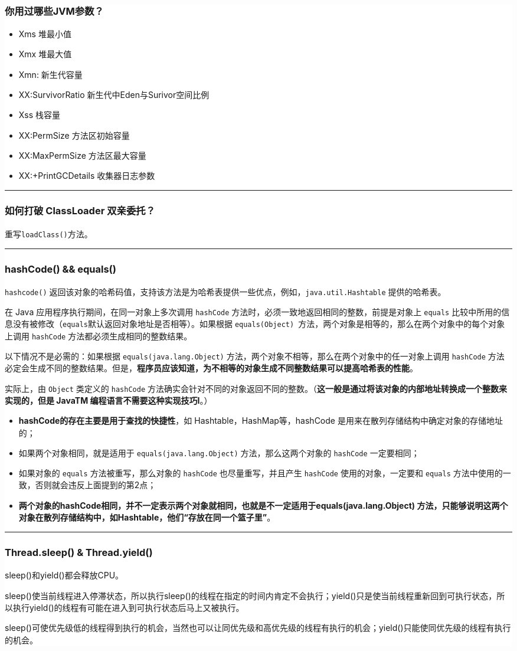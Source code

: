 
### 你用过哪些JVM参数？

  - Xms 堆最小值

  - Xmx 堆最大值

  - Xmn: 新生代容量

  - XX:SurvivorRatio 新生代中Eden与Surivor空间比例

  - Xss 栈容量

  - XX:PermSize 方法区初始容量

  - XX:MaxPermSize 方法区最大容量

  - XX:+PrintGCDetails 收集器日志参数


***

### 如何打破 ClassLoader 双亲委托？

重写`loadClass()`方法。

***

### hashCode() && equals()

`hashcode()` 返回该对象的哈希码值，支持该方法是为哈希表提供一些优点，例如，`java.util.Hashtable` 提供的哈希表。   

在 Java 应用程序执行期间，在同一对象上多次调用 `hashCode` 方法时，必须一致地返回相同的整数，前提是对象上 `equals` 比较中所用的信息没有被修改（`equals`默认返回对象地址是否相等）。如果根据 `equals(Object) `方法，两个对象是相等的，那么在两个对象中的每个对象上调用 `hashCode` 方法都必须生成相同的整数结果。

以下情况不是必需的：如果根据 `equals(java.lang.Object)` 方法，两个对象不相等，那么在两个对象中的任一对象上调用 `hashCode` 方法必定会生成不同的整数结果。但是，**程序员应该知道，为不相等的对象生成不同整数结果可以提高哈希表的性能**。   

实际上，由 `Object` 类定义的 `hashCode` 方法确实会针对不同的对象返回不同的整数。（**这一般是通过将该对象的内部地址转换成一个整数来实现的，但是 JavaTM 编程语言不需要这种实现技巧I**。）   

  - **hashCode的存在主要是用于查找的快捷性**，如 Hashtable，HashMap等，hashCode 是用来在散列存储结构中确定对象的存储地址的；

  - 如果两个对象相同，就是适用于 `equals(java.lang.Object)` 方法，那么这两个对象的 `hashCode` 一定要相同；

  - 如果对象的 `equals` 方法被重写，那么对象的 `hashCode` 也尽量重写，并且产生 `hashCode` 使用的对象，一定要和 `equals` 方法中使用的一致，否则就会违反上面提到的第2点；

  - **两个对象的hashCode相同，并不一定表示两个对象就相同，也就是不一定适用于equals(java.lang.Object) 方法，只能够说明这两个对象在散列存储结构中，如Hashtable，他们“存放在同一个篮子里”**。

***

### Thread.sleep() & Thread.yield()

sleep()和yield()都会释放CPU。

sleep()使当前线程进入停滞状态，所以执行sleep()的线程在指定的时间内肯定不会执行；yield()只是使当前线程重新回到可执行状态，所以执行yield()的线程有可能在进入到可执行状态后马上又被执行。

sleep()可使优先级低的线程得到执行的机会，当然也可以让同优先级和高优先级的线程有执行的机会；yield()只能使同优先级的线程有执行的机会。

